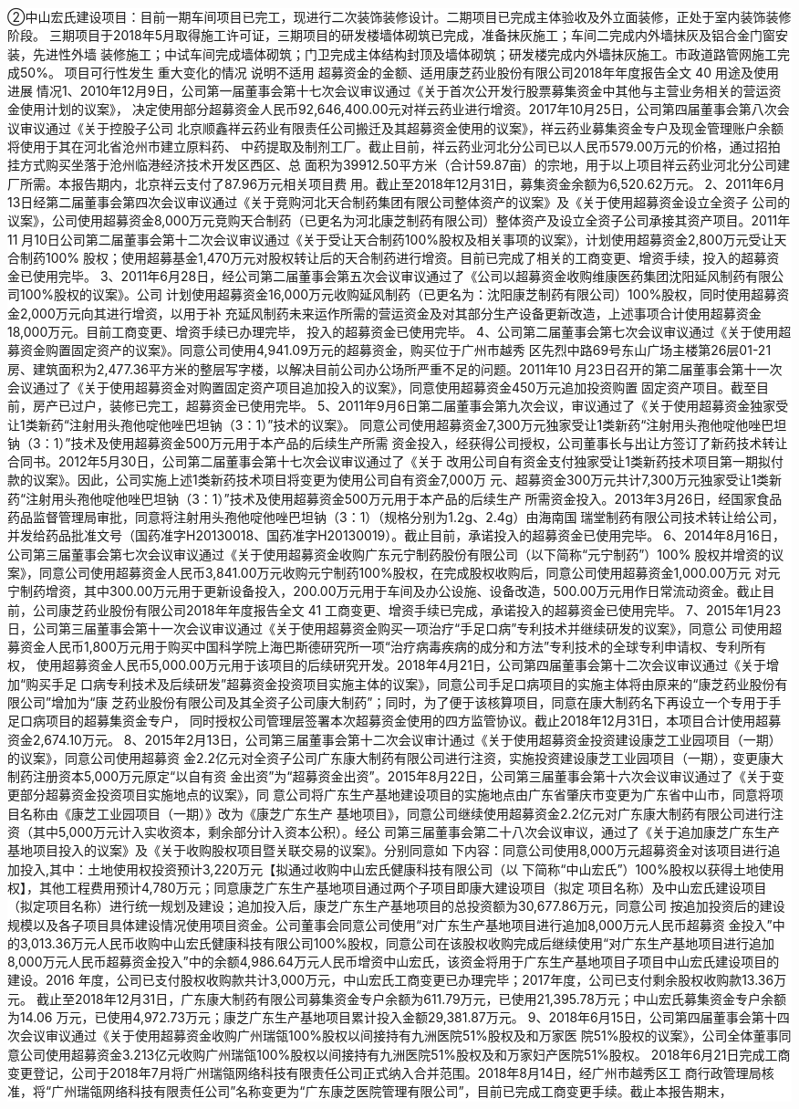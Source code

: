 ②中山宏氏建设项目：目前一期车间项目已完工，现进行二次装饰装修设计。二期项目已完成主体验收及外立面装修，正处于室内装饰装修阶段。
三期项目于2018年5月取得施工许可证，三期项目的研发楼墙体砌筑已完成，准备抹灰施工；车间二完成内外墙抹灰及铝合金门窗安装，先进性外墙
装修施工；中试车间完成墙体砌筑；门卫完成主体结构封顶及墙体砌筑；研发楼完成内外墙抹灰施工。市政道路管网施工完成50%。
项目可行性发生
重大变化的情况
说明不适用
超募资金的金额、适用康芝药业股份有限公司2018年年度报告全文
40
用途及使用进展
情况1、2010年12月9日，公司第一届董事会第十七次会议审议通过《关于首次公开发行股票募集资金中其他与主营业务相关的营运资金使用计划的议案》，
决定使用部分超募资金人民币92,646,400.00元对祥云药业进行增资。2017年10月25日，公司第四届董事会第八次会议审议通过《关于控股子公司
北京顺鑫祥云药业有限责任公司搬迁及其超募资金使用的议案》，祥云药业募集资金专户及现金管理账户余额将使用于其在河北省沧州市建立原料药、
中药提取及制剂工厂。截止目前，祥云药业河北分公司已以人民币579.00万元的价格，通过招拍挂方式购买坐落于沧州临港经济技术开发区西区、总
面积为39912.50平方米（合计59.87亩）的宗地，用于以上项目祥云药业河北分公司建厂所需。本报告期内，北京祥云支付了87.96万元相关项目费
用。截止至2018年12月31日，募集资金余额为6,520.62万元。
2、2011年6月13日经第二届董事会第四次会议审议通过《关于竞购河北天合制药集团有限公司整体资产的议案》及《关于使用超募资金设立全资子
公司的议案》，公司使用超募资金8,000万元竞购天合制药（已更名为河北康芝制药有限公司）整体资产及设立全资子公司承接其资产项目。2011年11
月10日公司第二届董事会第十二次会议审议通过《关于受让天合制药100%股权及相关事项的议案》，计划使用超募资金2,800万元受让天合制药100%
股权；使用超募基金1,470万元对股权转让后的天合制药进行增资。目前已完成了相关的工商变更、增资手续，投入的超募资金已使用完毕。
3、2011年6月28日，经公司第二届董事会第五次会议审议通过了《公司以超募资金收购维康医药集团沈阳延风制药有限公司100%股权的议案》。公司
计划使用超募资金16,000万元收购延风制药（已更名为：沈阳康芝制药有限公司）100%股权，同时使用超募资金2,000万元向其进行增资，以用于补
充延风制药未来运作所需的营运资金及对其部分生产设备更新改造，上述事项合计使用超募资金18,000万元。目前工商变更、增资手续已办理完毕，
投入的超募资金已使用完毕。
4、公司第二届董事会第七次会议审议通过《关于使用超募资金购置固定资产的议案》。同意公司使用4,941.09万元的超募资金，购买位于广州市越秀
区先烈中路69号东山广场主楼第26层01-21房、建筑面积为2,477.36平方米的整层写字楼，以解决目前公司办公场所严重不足的问题。2011年10
月23日召开的第二届董事会第十一次会议通过了《关于使用超募资金对购置固定资产项目追加投入的议案》，同意使用超募资金450万元追加投资购置
固定资产项目。截至目前，房产已过户，装修已完工，超募资金已使用完毕。
5、2011年9月6日第二届董事会第九次会议，审议通过了《关于使用超募资金独家受让1类新药“注射用头孢他啶他唑巴坦钠（3：1）”技术的议案》。
同意公司使用超募资金7,300万元独家受让1类新药“注射用头孢他啶他唑巴坦钠（3：1）”技术及使用超募资金500万元用于本产品的后续生产所需
资金投入，经获得公司授权，公司董事长与出让方签订了新药技术转让合同书。2012年5月30日，公司第二届董事会第十七次会议审议通过了《关于
改用公司自有资金支付独家受让1类新药技术项目第一期拟付款的议案》。因此，公司实施上述1类新药技术项目将变更为使用公司自有资金7,000万
元、超募资金300万元共计7,300万元独家受让1类新药“注射用头孢他啶他唑巴坦钠（3：1）”技术及使用超募资金500万元用于本产品的后续生产
所需资金投入。2013年3月26日，经国家食品药品监督管理局审批，同意将注射用头孢他啶他唑巴坦钠（3：1）（规格分别为1.2g、2.4g）由海南国
瑞堂制药有限公司技术转让给公司，并发给药品批准文号（国药准字H20130018、国药准字H20130019）。截止目前，承诺投入的超募资金已使用完毕。
6、2014年8月16日，公司第三届董事会第七次会议审议通过《关于使用超募资金收购广东元宁制药股份有限公司（以下简称“元宁制药”）100%
股权并增资的议案》，同意公司使用超募资金人民币3,841.00万元收购元宁制药100%股权，在完成股权收购后，同意公司使用超募资金1,000.00万元
对元宁制药增资，其中300.00万元用于更新设备投入，200.00万元用于车间及办公设施、设备改造，500.00万元用作日常流动资金。截止目前，公司康芝药业股份有限公司2018年年度报告全文
41
工商变更、增资手续已完成，承诺投入的超募资金已使用完毕。
7、2015年1月23日，公司第三届董事会第十一次会议审议通过《关于使用超募资金购买一项治疗“手足口病”专利技术并继续研发的议案》，同意公
司使用超募资金人民币1,800万元用于购买中国科学院上海巴斯德研究所一项“治疗病毒疾病的成分和方法”专利技术的全球专利申请权、专利所有权，
使用超募资金人民币5,000.00万元用于该项目的后续研究开发。2018年4月21日，公司第四届董事会第十二次会议审议通过《关于增加“购买手足
口病专利技术及后续研发”超募资金投资项目实施主体的议案》，同意公司手足口病项目的实施主体将由原来的“康芝药业股份有限公司”增加为“康
芝药业股份有限公司及其全资子公司康大制药”；同时，为了便于该核算项目，同意在康大制药名下再设立一个专用于手足口病项目的超募集资金专户，
同时授权公司管理层签署本次超募资金使用的四方监管协议。截止2018年12月31日，本项目合计使用超募资金2,674.10万元。
8、2015年2月13日，公司第三届董事会第十二次会议审计通过《关于使用超募资金投资建设康芝工业园项目（一期）的议案》，同意公司使用超募资
金2.2亿元对全资子公司广东康大制药有限公司进行注资，实施投资建设康芝工业园项目（一期），变更康大制药注册资本5,000万元原定“以自有资
金出资”为“超募资金出资”。2015年8月22日，公司第三届董事会第十六次会议审议通过了《关于变更部分超募资金投资项目实施地点的议案》，同
意公司将广东生产基地建设项目的实施地点由广东省肇庆市变更为广东省中山市，同意将项目名称由《康芝工业园项目（一期）》改为《康芝广东生产
基地项目》，同意公司继续使用超募资金2.2亿元对广东康大制药有限公司进行注资（其中5,000万元计入实收资本，剩余部分计入资本公积）。经公
司第三届董事会第二十八次会议审议，通过了《关于追加康芝广东生产基地项目投入的议案》及《关于收购股权项目暨关联交易的议案》。分别同意如
下内容：同意公司使用8,000万元超募资金对该项目进行追加投入,其中：土地使用权投资预计3,220万元【拟通过收购中山宏氏健康科技有限公司（以
下简称“中山宏氏”）100%股权以获得土地使用权】，其他工程费用预计4,780万元；同意康芝广东生产基地项目通过两个子项目即康大建设项目（拟定
项目名称）及中山宏氏建设项目（拟定项目名称）进行统一规划及建设；追加投入后，康芝广东生产基地项目的总投资额为30,677.86万元，同意公司
按追加投资后的建设规模以及各子项目具体建设情况使用项目资金。公司董事会同意公司使用“对广东生产基地项目进行追加8,000万元人民币超募资
金投入”中的3,013.36万元人民币收购中山宏氏健康科技有限公司100%股权，同意公司在该股权收购完成后继续使用“对广东生产基地项目进行追加
8,000万元人民币超募资金投入”中的余额4,986.64万元人民币增资中山宏氏，该资金将用于广东生产基地项目子项目中山宏氏建设项目的建设。2016
年度，公司已支付股权收购款共计3,000万元，中山宏氏工商变更已办理完毕；2017年度，公司已支付剩余股权收购款13.36万元。
截止至2018年12月31日，广东康大制药有限公司募集资金专户余额为611.79万元，已使用21,395.78万元；中山宏氏募集资金专户余额为14.06
万元，已使用4,972.73万元；康芝广东生产基地项目累计投入金额29,381.87万元。
9、2018年6月15日，公司第四届董事会第十四次会议审议通过《关于使用超募资金收购广州瑞瓴100%股权以间接持有九洲医院51%股权及和万家医
院51%股权的议案》，公司全体董事同意公司使用超募资金3.213亿元收购广州瑞瓴100%股权以间接持有九洲医院51%股权及和万家妇产医院51%股权。
2018年6月21日完成工商变更登记，公司于2018年7月将广州瑞瓴网络科技有限责任公司正式纳入合并范围。2018年8月14日，经广州市越秀区工
商行政管理局核准，将“广州瑞瓴网络科技有限责任公司”名称变更为“广东康芝医院管理有限公司”，目前已完成工商变更手续。截止本报告期末，
